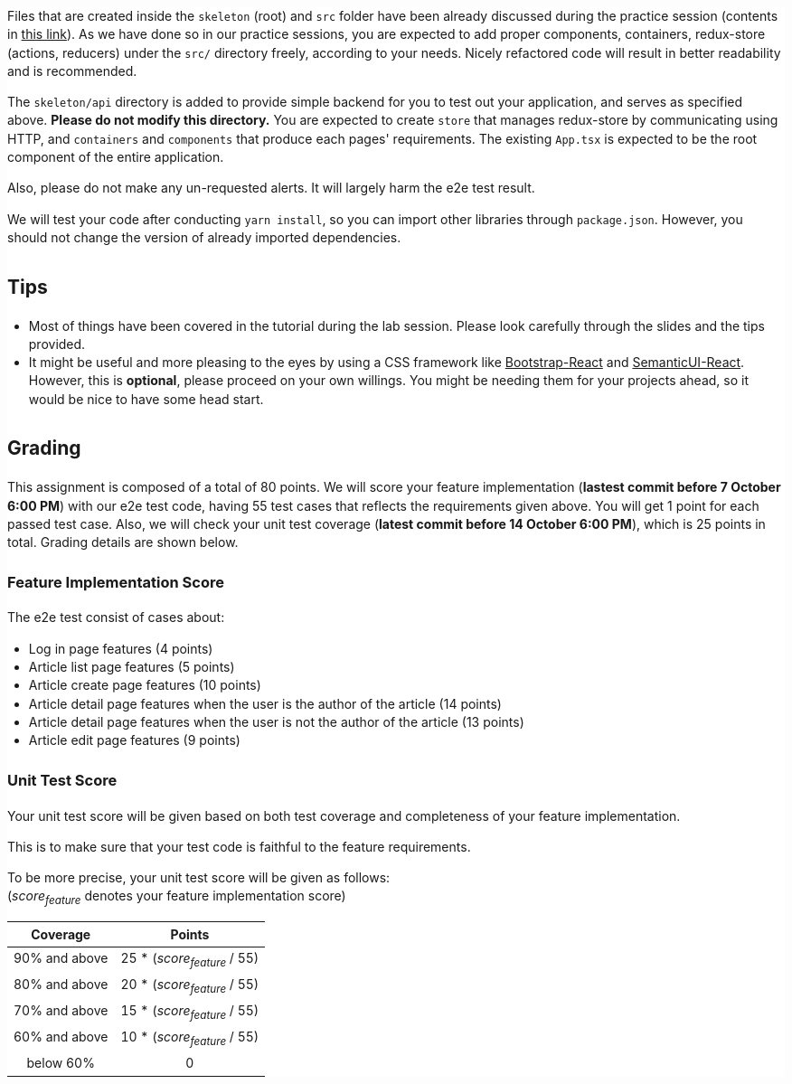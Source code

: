 Files that are created inside the `skeleton` (root) and `src` folder have been already discussed during the practice session (contents in [this link](https://github.com/facebook/create-react-app)). As we have done so in our practice sessions, you are expected to add proper components, containers, redux-store (actions, reducers) under the `src/` directory freely, according to your needs. Nicely refactored code will result in better readability and is recommended. 

The `skeleton/api` directory is added to provide simple backend for you to test out your application, and serves as specified above. **Please do not modify this directory.** You are expected to create `store` that manages redux-store by communicating using HTTP, and `containers` and `components` that produce each pages' requirements. The existing `App.tsx` is expected to be the root component of the entire application.

Also, please do not make any un-requested alerts. It will largely harm the e2e test result.

We will test your code after conducting `yarn install`, so you can import other libraries through `package.json`. However, you should not change the version of already imported dependencies.

## Tips

- Most of things have been covered in the tutorial during the lab session. Please look carefully through the slides and the tips provided.
- It might be useful and more pleasing to the eyes by using a CSS framework like [Bootstrap-React](https://react-bootstrap.github.io/) and [SemanticUI-React](https://react.semantic-ui.com/). However, this is **optional**, please proceed on your own willings. You might be needing them for your projects ahead, so it would be nice to have some head start.

## Grading

This assignment is composed of a total of 80 points. We will score your feature implementation (**lastest commit before 7 October 6:00 PM**) with our e2e test code, having 55 test cases that reflects the requirements given above. You will get 1 point for each passed test case. Also, we will check your unit test coverage (**latest commit before 14 October 6:00 PM**), which is 25 points in total. Grading details are shown below.

### Feature Implementation Score
The e2e test consist of cases about:
- Log in page features (4 points)
- Article list page features (5 points)
- Article create page features (10 points)
- Article detail page features when the user is the author of the article (14 points)
- Article detail page features when the user is not the author of the article (13 points)
- Article edit page features (9 points)

### Unit Test Score
Your unit test score will be given based on both test coverage and completeness of your feature implementation.

This is to make sure that your test code is faithful to the feature requirements.

To be more precise, your unit test score will be given as follows:  
(*score<sub>feature</sub>* denotes your feature implementation score)

| <center>Coverage</center> | <center>Points</center> |
| :-----------------------: | :---------------------: |
|       90% and above       | <center>25 * (*score<sub>feature</sub>* / 55)</center>   |
|       80% and above       | <center>20 * (*score<sub>feature</sub>* / 55)</center>   |
|       70% and above       | <center>15 * (*score<sub>feature</sub>* / 55) </center>   |
|       60% and above       | <center>10 * (*score<sub>feature</sub>* / 55) </center>   |
|         below 60%         | <center>0 </center>   |
